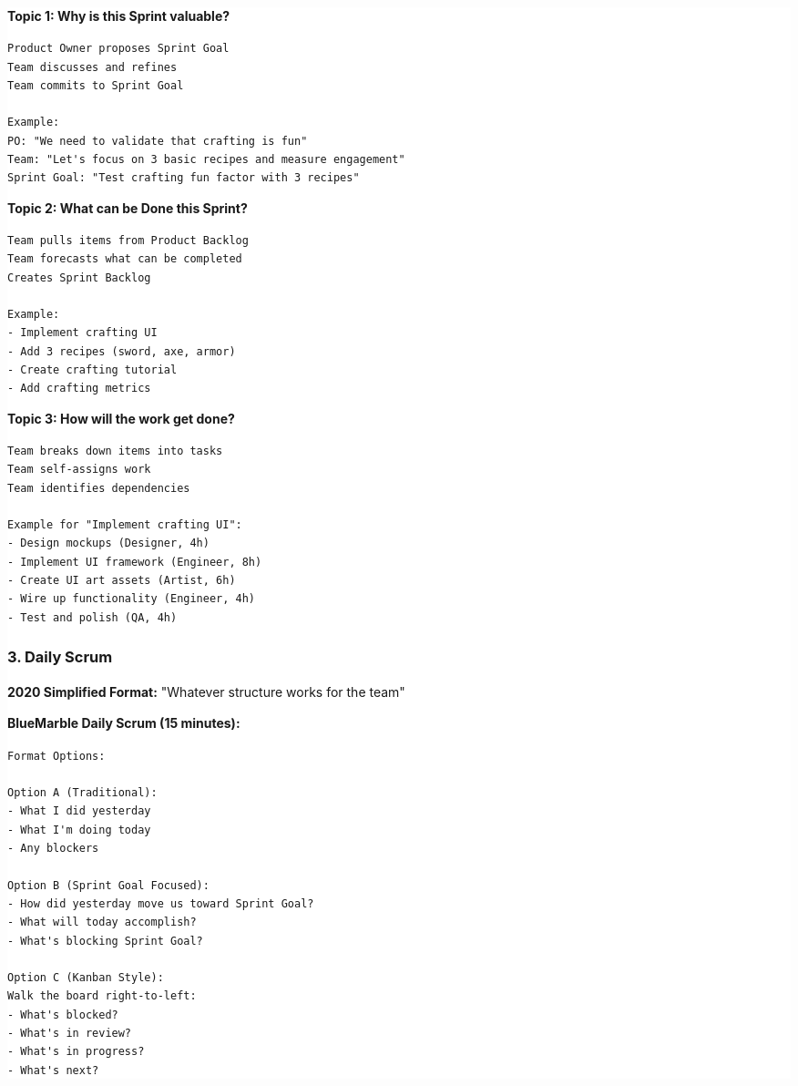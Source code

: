 **Topic 1: Why is this Sprint valuable?**
```
Product Owner proposes Sprint Goal
Team discusses and refines
Team commits to Sprint Goal

Example:
PO: "We need to validate that crafting is fun"
Team: "Let's focus on 3 basic recipes and measure engagement"
Sprint Goal: "Test crafting fun factor with 3 recipes"
```

**Topic 2: What can be Done this Sprint?**
```
Team pulls items from Product Backlog
Team forecasts what can be completed
Creates Sprint Backlog

Example:
- Implement crafting UI
- Add 3 recipes (sword, axe, armor)
- Create crafting tutorial
- Add crafting metrics
```

**Topic 3: How will the work get done?**
```
Team breaks down items into tasks
Team self-assigns work
Team identifies dependencies

Example for "Implement crafting UI":
- Design mockups (Designer, 4h)
- Implement UI framework (Engineer, 8h)
- Create UI art assets (Artist, 6h)
- Wire up functionality (Engineer, 4h)
- Test and polish (QA, 4h)
```

### 3. Daily Scrum

**2020 Simplified Format:**
"Whatever structure works for the team"

**BlueMarble Daily Scrum (15 minutes):**
```
Format Options:

Option A (Traditional):
- What I did yesterday
- What I'm doing today
- Any blockers

Option B (Sprint Goal Focused):
- How did yesterday move us toward Sprint Goal?
- What will today accomplish?
- What's blocking Sprint Goal?

Option C (Kanban Style):
Walk the board right-to-left:
- What's blocked?
- What's in review?
- What's in progress?
- What's next?
```
